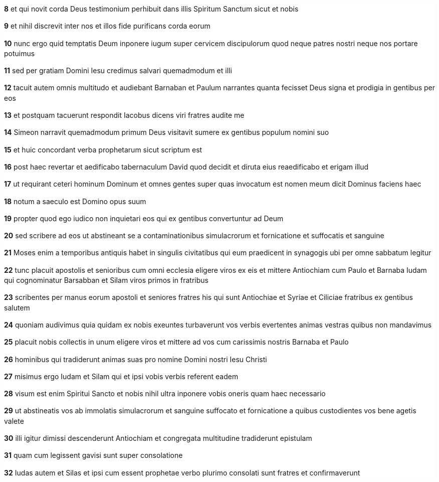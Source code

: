 **8** et qui novit corda Deus testimonium perhibuit dans illis Spiritum Sanctum sicut et nobis

**9** et nihil discrevit inter nos et illos fide purificans corda eorum

**10** nunc ergo quid temptatis Deum inponere iugum super cervicem discipulorum quod neque patres nostri neque nos portare potuimus

**11** sed per gratiam Domini Iesu credimus salvari quemadmodum et illi

**12** tacuit autem omnis multitudo et audiebant Barnaban et Paulum narrantes quanta fecisset Deus signa et prodigia in gentibus per eos

**13** et postquam tacuerunt respondit Iacobus dicens viri fratres audite me

**14** Simeon narravit quemadmodum primum Deus visitavit sumere ex gentibus populum nomini suo

**15** et huic concordant verba prophetarum sicut scriptum est

**16** post haec revertar et aedificabo tabernaculum David quod decidit et diruta eius reaedificabo et erigam illud

**17** ut requirant ceteri hominum Dominum et omnes gentes super quas invocatum est nomen meum dicit Dominus faciens haec

**18** notum a saeculo est Domino opus suum

**19** propter quod ego iudico non inquietari eos qui ex gentibus convertuntur ad Deum

**20** sed scribere ad eos ut abstineant se a contaminationibus simulacrorum et fornicatione et suffocatis et sanguine

**21** Moses enim a temporibus antiquis habet in singulis civitatibus qui eum praedicent in synagogis ubi per omne sabbatum legitur

**22** tunc placuit apostolis et senioribus cum omni ecclesia eligere viros ex eis et mittere Antiochiam cum Paulo et Barnaba Iudam qui cognominatur Barsabban et Silam viros primos in fratribus

**23** scribentes per manus eorum apostoli et seniores fratres his qui sunt Antiochiae et Syriae et Ciliciae fratribus ex gentibus salutem

**24** quoniam audivimus quia quidam ex nobis exeuntes turbaverunt vos verbis evertentes animas vestras quibus non mandavimus

**25** placuit nobis collectis in unum eligere viros et mittere ad vos cum carissimis nostris Barnaba et Paulo

**26** hominibus qui tradiderunt animas suas pro nomine Domini nostri Iesu Christi

**27** misimus ergo Iudam et Silam qui et ipsi vobis verbis referent eadem

**28** visum est enim Spiritui Sancto et nobis nihil ultra inponere vobis oneris quam haec necessario

**29** ut abstineatis vos ab immolatis simulacrorum et sanguine suffocato et fornicatione a quibus custodientes vos bene agetis valete

**30** illi igitur dimissi descenderunt Antiochiam et congregata multitudine tradiderunt epistulam

**31** quam cum legissent gavisi sunt super consolatione

**32** Iudas autem et Silas et ipsi cum essent prophetae verbo plurimo consolati sunt fratres et confirmaverunt
